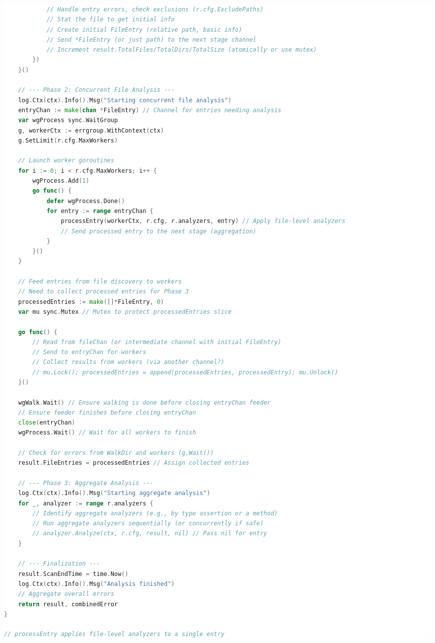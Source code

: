 ```go
			// Handle entry errors, check exclusions (r.cfg.ExcludePaths)
            // Stat the file to get initial info
            // Create initial FileEntry (relative path, basic info)
            // Send *FileEntry (or just path) to the next stage channel
            // Increment result.TotalFiles/TotalDirs/TotalSize (atomically or use mutex)
		})
	}()

    // --- Phase 2: Concurrent File Analysis ---
	log.Ctx(ctx).Info().Msg("Starting concurrent file analysis")
    entryChan := make(chan *FileEntry) // Channel for entries needing analysis
    var wgProcess sync.WaitGroup
    g, workerCtx := errgroup.WithContext(ctx)
    g.SetLimit(r.cfg.MaxWorkers)

    // Launch worker goroutines
    for i := 0; i < r.cfg.MaxWorkers; i++ {
        wgProcess.Add(1)
        go func() {
            defer wgProcess.Done()
            for entry := range entryChan {
                processEntry(workerCtx, r.cfg, r.analyzers, entry) // Apply file-level analyzers
                // Send processed entry to the next stage (aggregation)
            }
        }()
    }

    // Feed entries from file discovery to workers
    // Need to collect processed entries for Phase 3
    processedEntries := make([]*FileEntry, 0)
    var mu sync.Mutex // Mutex to protect processedEntries slice

    go func() {
        // Read from fileChan (or intermediate channel with initial FileEntry)
        // Send to entryChan for workers
        // Collect results from workers (via another channel?)
        // mu.Lock(); processedEntries = append(processedEntries, processedEntry); mu.Unlock()
    }()

	wgWalk.Wait() // Ensure walking is done before closing entryChan feeder
    // Ensure feeder finishes before closing entryChan
    close(entryChan)
	wgProcess.Wait() // Wait for all workers to finish

	// Check for errors from WalkDir and workers (g.Wait())
    result.FileEntries = processedEntries // Assign collected entries

    // --- Phase 3: Aggregate Analysis ---
	log.Ctx(ctx).Info().Msg("Starting aggregate analysis")
    for _, analyzer := range r.analyzers {
        // Identify aggregate analyzers (e.g., by type assertion or a method)
        // Run aggregate analyzers sequentially (or concurrently if safe)
        // analyzer.Analyze(ctx, r.cfg, result, nil) // Pass nil for entry
    }

	// --- Finalization ---
	result.ScanEndTime = time.Now()
	log.Ctx(ctx).Info().Msg("Analysis finished")
    // Aggregate overall errors
	return result, combinedError
}

// processEntry applies file-level analyzers to a single entry
```